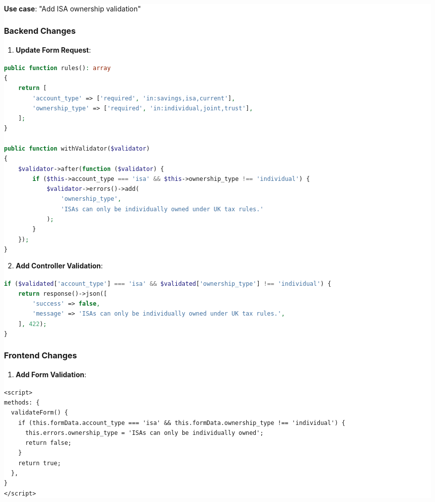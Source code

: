 **Use case**: "Add ISA ownership validation"

### Backend Changes

1. **Update Form Request**:
```php
public function rules(): array
{
    return [
        'account_type' => ['required', 'in:savings,isa,current'],
        'ownership_type' => ['required', 'in:individual,joint,trust'],
    ];
}

public function withValidator($validator)
{
    $validator->after(function ($validator) {
        if ($this->account_type === 'isa' && $this->ownership_type !== 'individual') {
            $validator->errors()->add(
                'ownership_type',
                'ISAs can only be individually owned under UK tax rules.'
            );
        }
    });
}
```

2. **Add Controller Validation**:
```php
if ($validated['account_type'] === 'isa' && $validated['ownership_type'] !== 'individual') {
    return response()->json([
        'success' => false,
        'message' => 'ISAs can only be individually owned under UK tax rules.',
    ], 422);
}
```

### Frontend Changes

1. **Add Form Validation**:
```vue
<script>
methods: {
  validateForm() {
    if (this.formData.account_type === 'isa' && this.formData.ownership_type !== 'individual') {
      this.errors.ownership_type = 'ISAs can only be individually owned';
      return false;
    }
    return true;
  },
}
</script>
```
